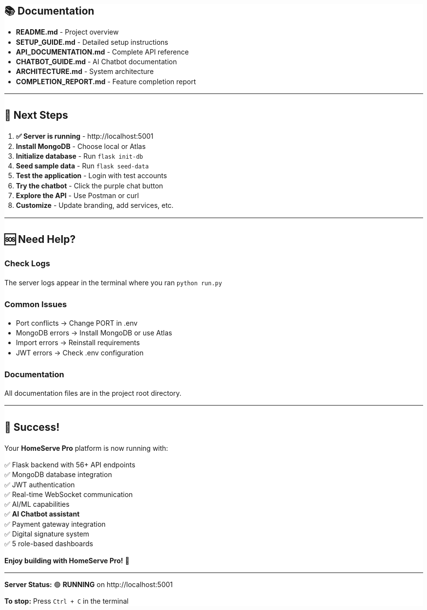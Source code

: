 
## 📚 Documentation

- **README.md** - Project overview
- **SETUP_GUIDE.md** - Detailed setup instructions
- **API_DOCUMENTATION.md** - Complete API reference
- **CHATBOT_GUIDE.md** - AI Chatbot documentation
- **ARCHITECTURE.md** - System architecture
- **COMPLETION_REPORT.md** - Feature completion report

---

## 🎯 Next Steps

1. **✅ Server is running** - http://localhost:5001
2. **Install MongoDB** - Choose local or Atlas
3. **Initialize database** - Run `flask init-db`
4. **Seed sample data** - Run `flask seed-data`
5. **Test the application** - Login with test accounts
6. **Try the chatbot** - Click the purple chat button
7. **Explore the API** - Use Postman or curl
8. **Customize** - Update branding, add services, etc.

---

## 🆘 Need Help?

### **Check Logs**
The server logs appear in the terminal where you ran `python run.py`

### **Common Issues**
- Port conflicts → Change PORT in .env
- MongoDB errors → Install MongoDB or use Atlas
- Import errors → Reinstall requirements
- JWT errors → Check .env configuration

### **Documentation**
All documentation files are in the project root directory.

---

## 🎉 Success!

Your **HomeServe Pro** platform is now running with:

✅ Flask backend with 56+ API endpoints  
✅ MongoDB database integration  
✅ JWT authentication  
✅ Real-time WebSocket communication  
✅ AI/ML capabilities  
✅ **AI Chatbot assistant**  
✅ Payment gateway integration  
✅ Digital signature system  
✅ 5 role-based dashboards  

**Enjoy building with HomeServe Pro!** 🚀

---

**Server Status:** 🟢 **RUNNING** on http://localhost:5001

**To stop:** Press `Ctrl + C` in the terminal

